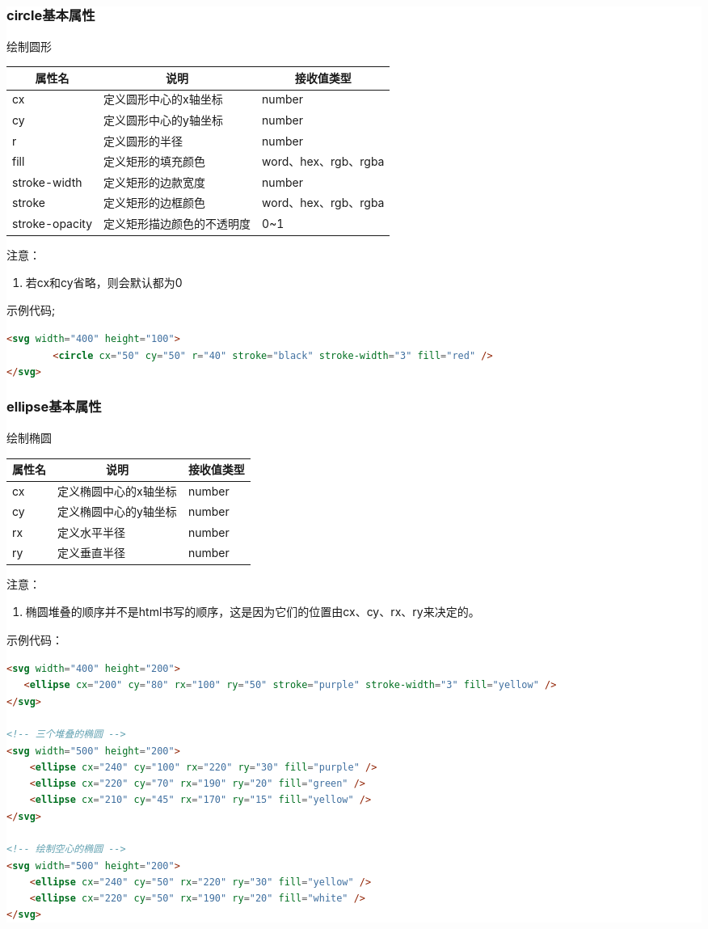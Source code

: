 ### circle基本属性
绘制圆形

| 属性名         | 说明                       | 接收值类型           |
| -------------- | -------------------------- | -------------------- |
| cx             | 定义圆形中心的x轴坐标      | number               |
| cy             | 定义圆形中心的y轴坐标      | number               |
| r              | 定义圆形的半径             | number               |
| fill           | 定义矩形的填充颜色         | word、hex、rgb、rgba |
| stroke-width   | 定义矩形的边款宽度         | number               |
| stroke         | 定义矩形的边框颜色         | word、hex、rgb、rgba |
| stroke-opacity | 定义矩形描边颜色的不透明度 | 0~1                  |

注意：

1. 若cx和cy省略，则会默认都为0

示例代码;
```html
<svg width="400" height="100">
        <circle cx="50" cy="50" r="40" stroke="black" stroke-width="3" fill="red" />
</svg>
```

### ellipse基本属性
绘制椭圆

| 属性名 | 说明                  | 接收值类型 |
| ------ | --------------------- | ---------- |
| cx     | 定义椭圆中心的x轴坐标 | number     |
| cy     | 定义椭圆中心的y轴坐标 | number     |
| rx     | 定义水平半径          | number     |
| ry     | 定义垂直半径          | number     |

注意：

1. 椭圆堆叠的顺序并不是html书写的顺序，这是因为它们的位置由cx、cy、rx、ry来决定的。

示例代码：
```html
<svg width="400" height="200">
   <ellipse cx="200" cy="80" rx="100" ry="50" stroke="purple" stroke-width="3" fill="yellow" />
</svg>

<!-- 三个堆叠的椭圆 -->
<svg width="500" height="200">
    <ellipse cx="240" cy="100" rx="220" ry="30" fill="purple" />
    <ellipse cx="220" cy="70" rx="190" ry="20" fill="green" />
    <ellipse cx="210" cy="45" rx="170" ry="15" fill="yellow" />
</svg>
      
<!-- 绘制空心的椭圆 -->
<svg width="500" height="200">
    <ellipse cx="240" cy="50" rx="220" ry="30" fill="yellow" />
    <ellipse cx="220" cy="50" rx="190" ry="20" fill="white" />
</svg>
```
